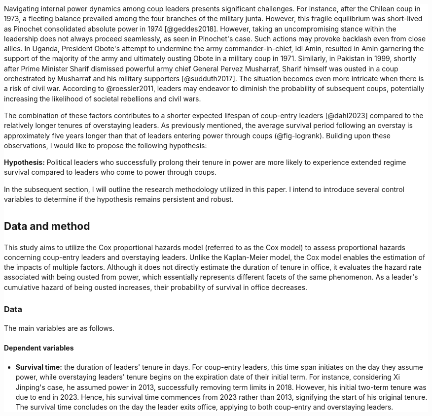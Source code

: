 Navigating internal power dynamics among coup leaders presents significant challenges.
For instance, after the Chilean coup in 1973, a fleeting balance prevailed among the four branches of the military junta.
However, this fragile equilibrium was short-lived as Pinochet consolidated absolute power in 1974 [@geddes2018].
However, taking an uncompromising stance within the leadership does not always proceed seamlessly, as seen in Pinochet's case.
Such actions may provoke backlash even from close allies.
In Uganda, President Obote's attempt to undermine the army commander-in-chief, Idi Amin, resulted in Amin garnering the support of the majority of the army and ultimately ousting Obote in a military coup in 1971.
Similarly, in Pakistan in 1999, shortly after Prime Minister Sharif dismissed powerful army chief General Pervez Musharraf, Sharif himself was ousted in a coup orchestrated by Musharraf and his military supporters [@sudduth2017].
The situation becomes even more intricate when there is a risk of civil war.
According to @roessler2011, leaders may endeavor to diminish the probability of subsequent coups, potentially increasing the likelihood of societal rebellions and civil wars.

The combination of these factors contributes to a shorter expected lifespan of coup-entry leaders [@dahl2023] compared to the relatively longer tenures of overstaying leaders.
As previously mentioned, the average survival period following an overstay is approximately five years longer than that of leaders entering power through coups (@fig-logrank).
Building upon these observations, I would like to propose the following hypothesis:

**Hypothesis:** Political leaders who successfully prolong their tenure in power are more likely to experience extended regime survival compared to leaders who come to power through coups.

In the subsequent section, I will outline the research methodology utilized in this paper.
I intend to introduce several control variables to determine if the hypothesis remains persistent and robust.

## Data and method

This study aims to utilize the Cox proportional hazards model (referred to as the Cox model) to assess proportional hazards concerning coup-entry leaders and overstaying leaders.
Unlike the Kaplan-Meier model, the Cox model enables the estimation of the impacts of multiple factors.
Although it does not directly estimate the duration of tenure in office, it evaluates the hazard rate associated with being ousted from power, which essentially represents different facets of the same phenomenon.
As a leader's cumulative hazard of being ousted increases, their probability of survival in office decreases.

### Data

The main variables are as follows.

#### Dependent variables

-   **Survival time:** the duration of leaders' tenure in days.
    For coup-entry leaders, this time span initiates on the day they assume power, while overstaying leaders' tenure begins on the expiration date of their initial term.
    For instance, considering Xi Jinping's case, he assumed power in 2013, successfully removing term limits in 2018.
    However, his initial two-term tenure was due to end in 2023.
    Hence, his survival time commences from 2023 rather than 2013, signifying the start of his original tenure.
    The survival time concludes on the day the leader exits office, applying to both coup-entry and overstaying leaders.


[^1]: The data excluded leaders who survived less than 180 days.
[^2]: <https://www.france24.com/en/live-news/20221123-vladimir-putin-s-critics-dead-jailed-exiled>: Vladimir Putin's critics: dead, jailed, exiled.
[^3]: <https://www.bbc.co.uk/news/world-asia-china-43361276>: China's Xi allowed to remain 'president for life' as term limits removed.
[^4]: <https://www.ucl.ac.uk/news/2020/jul/analysis-vladimir-putin-secures-constitutional-changes-allowing-him-rule-until-2036>: Analysis: Vladimir Putin secures constitutional changes allowing him to rule until 2036.
[^5]: <https://thediplomat.com/2023/08/myanmar-junta-extends-state-of-emergency-for-fourth-time/>: Myanmar Junta Extends State of Emergency for Fourth Time.
[^6]: Center for Systemic Peace: <https://www.systemicpeace.org>.